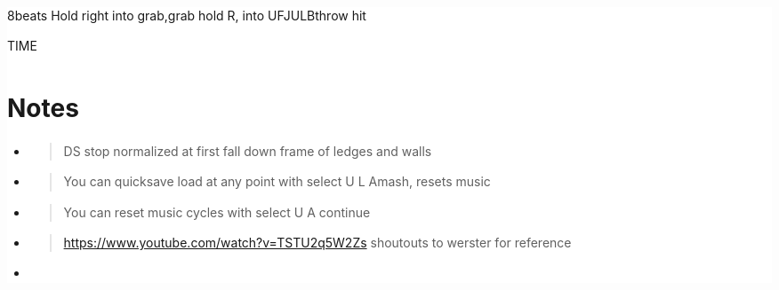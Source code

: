8beats Hold right into grab,grab hold R, into UFJULBthrow hit

TIME

# Notes

  - > DS stop normalized at first fall down frame of ledges and walls

  - > You can quicksave load at any point with select U L Amash, resets
    > music

  - > You can reset music cycles with select U A continue

  - > [<span class="underline">https://www.youtube.com/watch?v=TSTU2q5W2Zs</span>](https://www.youtube.com/watch?v=TSTU2q5W2Zs)
    > shoutouts to werster for reference

  -
